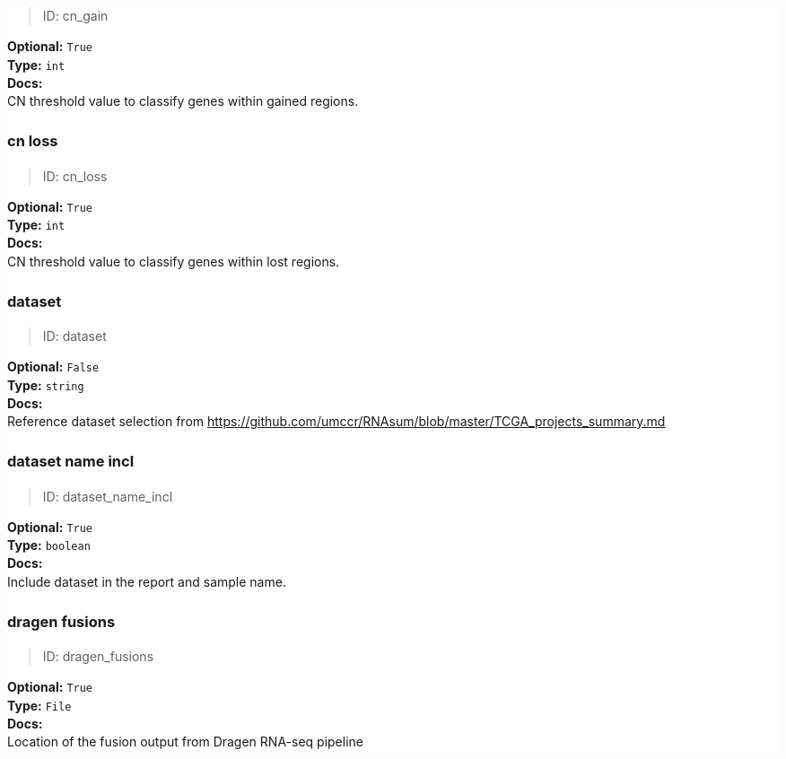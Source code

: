 

  
> ID: cn_gain
  
**Optional:** `True`  
**Type:** `int`  
**Docs:**  
CN threshold value to classify genes within gained regions.


### cn loss



  
> ID: cn_loss
  
**Optional:** `True`  
**Type:** `int`  
**Docs:**  
CN threshold value to classify genes within lost regions.


### dataset



  
> ID: dataset
  
**Optional:** `False`  
**Type:** `string`  
**Docs:**  
Reference dataset selection from https://github.com/umccr/RNAsum/blob/master/TCGA_projects_summary.md


### dataset name incl



  
> ID: dataset_name_incl
  
**Optional:** `True`  
**Type:** `boolean`  
**Docs:**  
Include dataset in the report and sample name.


### dragen fusions



  
> ID: dragen_fusions
  
**Optional:** `True`  
**Type:** `File`  
**Docs:**  
Location of the fusion output from Dragen RNA-seq pipeline
